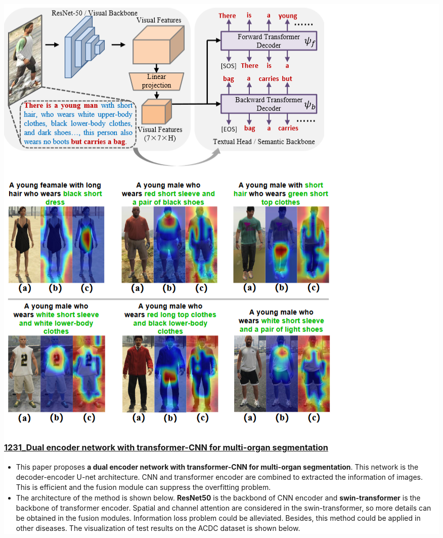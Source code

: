 ![VTBR](/images/DailyPaper/01/2.png "VTBR")

![Visualization](/images/DailyPaper/01/3.png "(a)Original images (b)CNN-based pretraining method on ImageNet (c)Semantic-based VTBR method on FineGPR-C caption dataset Visualization of Attention Map")


### [1231_Dual encoder network with transformer-CNN for multi-organ segmentation](https://link-springer-com.lib.ezproxy.hkust.edu.hk/article/10.1007/s11517-022-02723-9)

- This paper proposes **a dual encoder network with transformer-CNN for multi-organ segmentation**. This network is the decoder-encoder U-net architecture. CNN and transformer encoder are combined to extracted the information of images. This is efficient and the fusion module can suppress the overfitting problem.
- The architecture of the method is shown below. **ResNet50** is the backbond of CNN encoder and **swin-transformer** is the backbone of transformer encoder. Spatial and channel attention are considered in the swin-transformer, so more details can be obtained in the fusion modules. Information loss problem could be alleviated. Besides, this method could be applied in other diseases. The visualization of test results on the ACDC dataset is shown below.
  